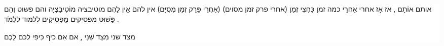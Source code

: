   <span class="lyrics-reveal" aria-label="to them | לָהֶם (to them)">
    <span class="heb-no-niqqud">אותם</span>
    <span class="heb-niqqud">אוֹתָם</span>
  </span>
  , <span class="lyrics-reveal" aria-label="then | אָז (then)">
    <span class="heb-no-niqqud">אז</span>
    <span class="heb-niqqud">אָז</span>
  </span>
  <span class="lyrics-reveal" aria-label="after | אַחֲרֵי (after)">
    <span class="heb-no-niqqud">אחרי</span>
    <span class="heb-niqqud">אַחֲרֵי</span>
  </span>
  <span class="lyrics-reveal" aria-label="some time | כַּחְצִי זְמַן (some time)">
    <span class="heb-no-niqqud">כמה זמן</span>
    <span class="heb-niqqud">כַּחְצִי זְמַן</span>
  </span>
  <span class="lyrics-reveal" aria-label="(after a certain period) | (אַחֲרֵי תּוֹקָף זְמַן מְסֻיָּם) (after a certain period)">
    <span class="heb-no-niqqud">(אחרי פרק זמן מסוים)</span>
    <span class="heb-niqqud">(אַחֲרֵי פָּרָק זְמַן מְסֻיָּם)</span>
  </span>
  <span class="lyrics-reveal" aria-label="they have no | אֵין לָהֶם (they have no)">
    <span class="heb-no-niqqud">אין להם</span>
    <span class="heb-niqqud">אֵין לָהֶם</span>
  </span>
  <span class="lyrics-reveal" aria-label="motivation | מוֹטִיבַצְיָה (motivation)">
    <span class="heb-no-niqqud">מוטיבציה</span>
    <span class="heb-niqqud">מוֹטִיבַצְיָה</span>
  </span>
  <span class="lyrics-reveal" aria-label="and they simply | וְהֵם פָּשׁוּט (and they simply)">
    <span class="heb-no-niqqud">והם פשוט</span>
    <span class="heb-niqqud">וְהֵם פָּשׁוּט</span>
  </span>
  <span class="lyrics-reveal" aria-label="stop | מַפְסִיקִים (stop)">
    <span class="heb-no-niqqud">מפסיקים</span>
    <span class="heb-niqqud">מַפְסִיקִים</span>
  </span>
  <span class="lyrics-reveal" aria-label="learning | לִלְמֹד (learning)">
    <span class="heb-no-niqqud">ללמוד</span>
    <span class="heb-niqqud">לִלְמֹד</span>
  </span>
  .
</p>

<p>
  <span class="lyrics-reveal" aria-label="On the other hand | מִצַּד שֵׁנִי (on the other hand)">
    <span class="heb-no-niqqud">מצד שני</span>
    <span class="heb-niqqud">מִצַּד שֵׁנִי</span>
  </span>
  , <span class="lyrics-reveal" aria-label="if | אִם (if)">
    <span class="heb-no-niqqud">אם</span>
    <span class="heb-niqqud">אִם</span>
  </span>
  <span class="lyrics-reveal" aria-label="it's fun | כִּיפִּי (fun)">
    <span class="heb-no-niqqud">כיף</span>
    <span class="heb-niqqud">כִּיפִּי</span>
  </span>
  <span class="lyrics-reveal" aria-label="for you | לָכֶם (for you)">
    <span class="heb-no-niqqud">לכם</span>
    <span class="heb-niqqud">לָכֶם</span>
  </span>
  <span class="lyrics-reveal" aria-label="to learn | לִלְמֹד

---